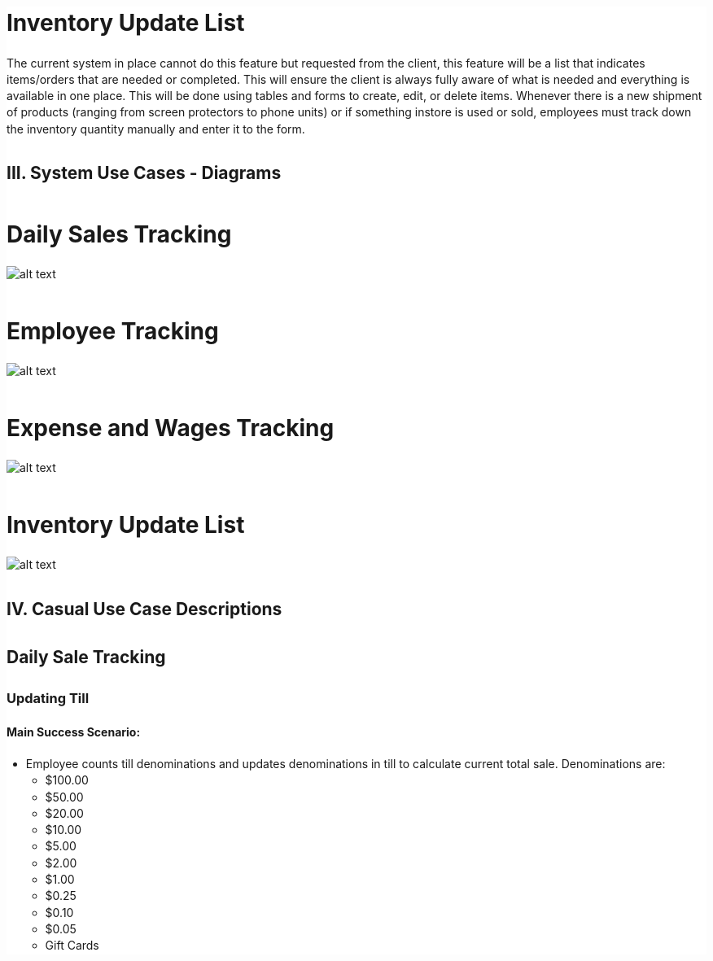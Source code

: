 # Inventory Update List

The current system in place cannot do this feature but requested from the client, this feature will be a list that indicates items/orders that are needed or completed. This will ensure the client is always fully aware of what is needed and everything is available in one place. This will be done using tables and forms to create, edit, or delete items. Whenever there is a new shipment of products (ranging from screen protectors to phone units) or if something instore is used or sold, employees must track down the inventory quantity manually and enter it to the form. 

## III. System Use Cases - Diagrams
# Daily Sales Tracking #
![alt text](https://github.com/SenecaCollegeBTSProjects/Team_16/blob/master/BTR490/sales%20tracking.PNG)

# Employee Tracking #
![alt text](https://github.com/SenecaCollegeBTSProjects/Team_16/blob/master/BTR490/Image%201.PNG)

# Expense and Wages Tracking #
![alt text](https://github.com/SenecaCollegeBTSProjects/Team_16/blob/master/BTR490/Expenses.PNG)

# Inventory Update List #
![alt text](https://github.com/SenecaCollegeBTSProjects/Team_16/blob/master/BTR490/inventory.PNG)

## IV. Casual Use Case Descriptions

## Daily Sale Tracking 
### Updating Till
#### Main Success Scenario:
* Employee counts till denominations and updates denominations in till to calculate current total sale. Denominations are:
    *	$100.00
    *	$50.00
    *	$20.00
    *	$10.00
    *	$5.00
    *	$2.00
    *	$1.00
    *	$0.25
    *	$0.10
    *	$0.05
    * Gift Cards
